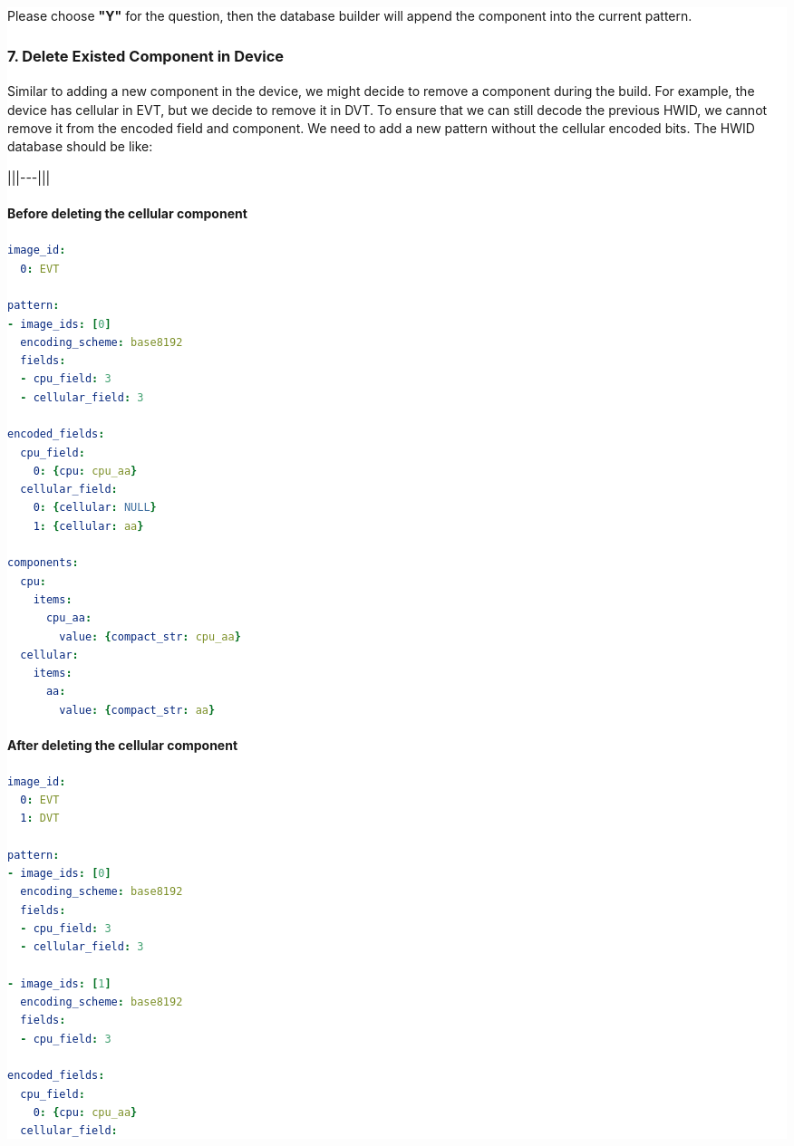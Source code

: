 Please choose **"Y"** for the question, then the database builder will append
the component into the current pattern.


### 7. Delete Existed Component in Device
Similar to adding a new component in the device, we might decide to remove a
component during the build. For example, the device has cellular in EVT, but we
decide to remove it in DVT. To ensure that we can still decode the previous
HWID, we cannot remove it from the encoded field and component. We need to add a
new pattern without the cellular encoded bits. The HWID database should be like:

|||---|||
#### Before deleting the cellular component
```yaml
image_id:
  0: EVT

pattern:
- image_ids: [0]
  encoding_scheme: base8192
  fields:
  - cpu_field: 3
  - cellular_field: 3

encoded_fields:
  cpu_field:
    0: {cpu: cpu_aa}
  cellular_field:
    0: {cellular: NULL}
    1: {cellular: aa}

components:
  cpu:
    items:
      cpu_aa:
        value: {compact_str: cpu_aa}
  cellular:
    items:
      aa:
        value: {compact_str: aa}
```
#### After deleting the cellular component
```yaml
image_id:
  0: EVT
  1: DVT

pattern:
- image_ids: [0]
  encoding_scheme: base8192
  fields:
  - cpu_field: 3
  - cellular_field: 3

- image_ids: [1]
  encoding_scheme: base8192
  fields:
  - cpu_field: 3

encoded_fields:
  cpu_field:
    0: {cpu: cpu_aa}
  cellular_field:
```